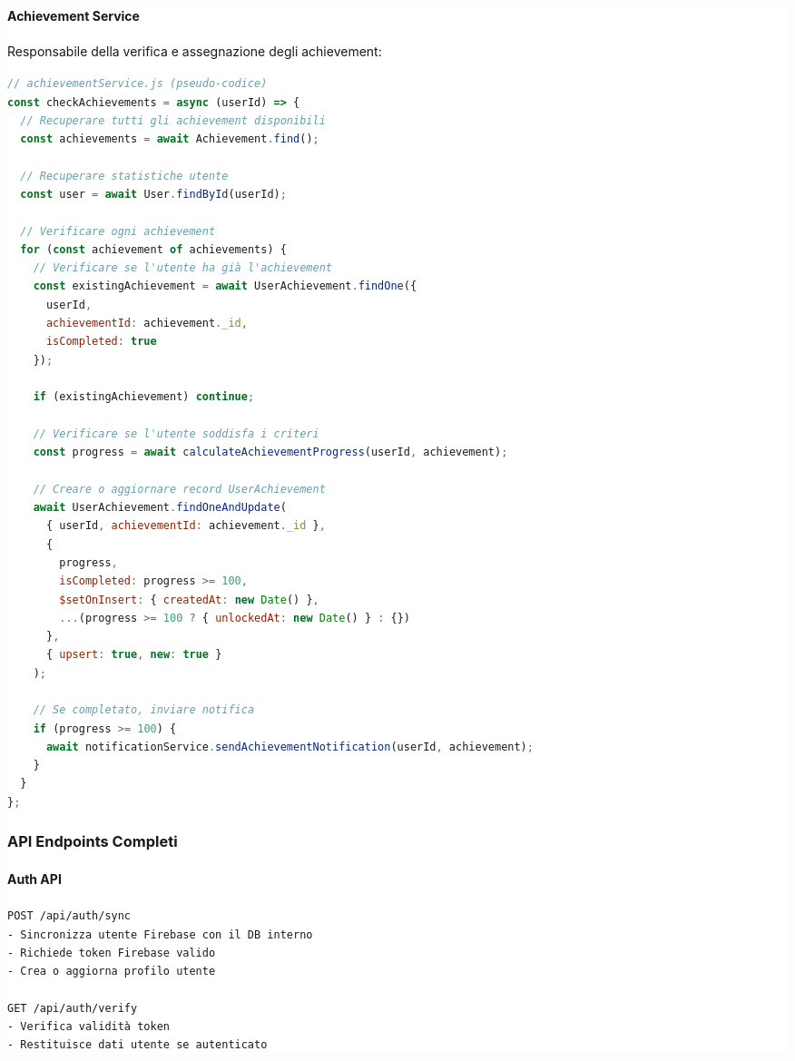 #### Achievement Service

Responsabile della verifica e assegnazione degli achievement:

```javascript
// achievementService.js (pseudo-codice)
const checkAchievements = async (userId) => {
  // Recuperare tutti gli achievement disponibili
  const achievements = await Achievement.find();
  
  // Recuperare statistiche utente
  const user = await User.findById(userId);
  
  // Verificare ogni achievement
  for (const achievement of achievements) {
    // Verificare se l'utente ha già l'achievement
    const existingAchievement = await UserAchievement.findOne({
      userId,
      achievementId: achievement._id,
      isCompleted: true
    });
    
    if (existingAchievement) continue;
    
    // Verificare se l'utente soddisfa i criteri
    const progress = await calculateAchievementProgress(userId, achievement);
    
    // Creare o aggiornare record UserAchievement
    await UserAchievement.findOneAndUpdate(
      { userId, achievementId: achievement._id },
      {
        progress,
        isCompleted: progress >= 100,
        $setOnInsert: { createdAt: new Date() },
        ...(progress >= 100 ? { unlockedAt: new Date() } : {})
      },
      { upsert: true, new: true }
    );
    
    // Se completato, inviare notifica
    if (progress >= 100) {
      await notificationService.sendAchievementNotification(userId, achievement);
    }
  }
};
```

### API Endpoints Completi

#### Auth API

```
POST /api/auth/sync
- Sincronizza utente Firebase con il DB interno
- Richiede token Firebase valido
- Crea o aggiorna profilo utente

GET /api/auth/verify
- Verifica validità token
- Restituisce dati utente se autenticato
```
